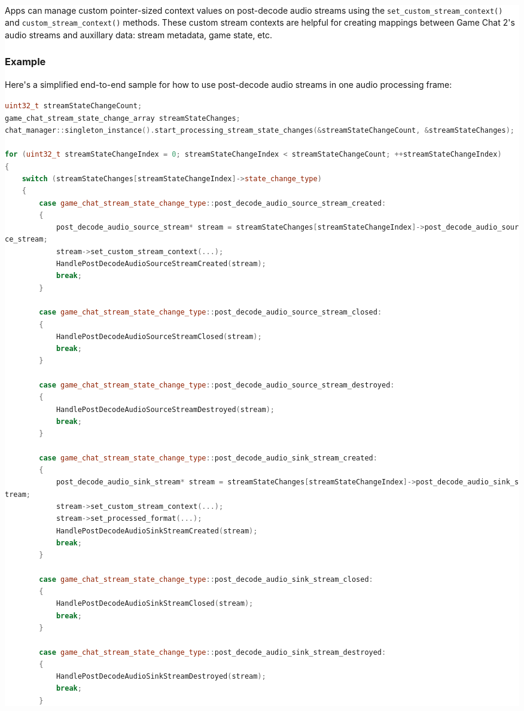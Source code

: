 Apps can manage custom pointer-sized context values on post-decode audio streams using the `set_custom_stream_context()` and `custom_stream_context()` methods.
These custom stream contexts are helpful for creating mappings between Game Chat 2's audio streams and auxillary data: stream metadata, game state, etc.


### Example

Here's a simplified end-to-end sample for how to use post-decode audio streams in one audio processing frame:

```cpp
uint32_t streamStateChangeCount;
game_chat_stream_state_change_array streamStateChanges;
chat_manager::singleton_instance().start_processing_stream_state_changes(&streamStateChangeCount, &streamStateChanges);

for (uint32_t streamStateChangeIndex = 0; streamStateChangeIndex < streamStateChangeCount; ++streamStateChangeIndex)
{
    switch (streamStateChanges[streamStateChangeIndex]->state_change_type)
    {
        case game_chat_stream_state_change_type::post_decode_audio_source_stream_created:
        {
            post_decode_audio_source_stream* stream = streamStateChanges[streamStateChangeIndex]->post_decode_audio_source_stream;
            stream->set_custom_stream_context(...);
            HandlePostDecodeAudioSourceStreamCreated(stream);
            break;
        }

        case game_chat_stream_state_change_type::post_decode_audio_source_stream_closed:
        {
            HandlePostDecodeAudioSourceStreamClosed(stream);
            break;
        }

        case game_chat_stream_state_change_type::post_decode_audio_source_stream_destroyed:
        {
            HandlePostDecodeAudioSourceStreamDestroyed(stream);
            break;
        }

        case game_chat_stream_state_change_type::post_decode_audio_sink_stream_created:
        {
            post_decode_audio_sink_stream* stream = streamStateChanges[streamStateChangeIndex]->post_decode_audio_sink_stream;
            stream->set_custom_stream_context(...);
            stream->set_processed_format(...);
            HandlePostDecodeAudioSinkStreamCreated(stream);
            break;
        }

        case game_chat_stream_state_change_type::post_decode_audio_sink_stream_closed:
        {
            HandlePostDecodeAudioSinkStreamClosed(stream);
            break;
        }

        case game_chat_stream_state_change_type::post_decode_audio_sink_stream_destroyed:
        {
            HandlePostDecodeAudioSinkStreamDestroyed(stream);
            break;
        }

```
